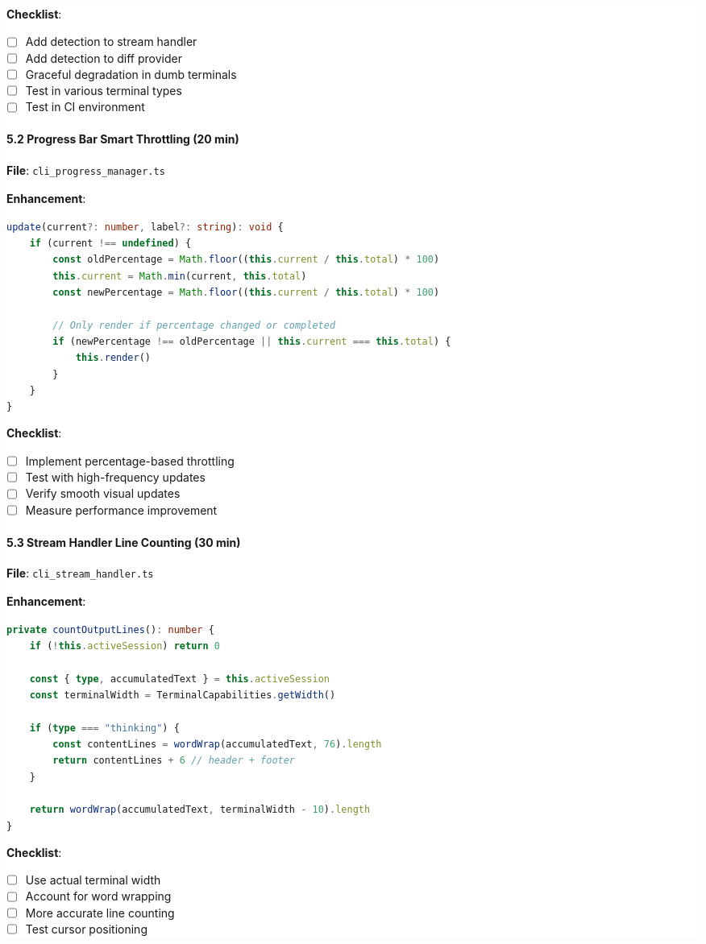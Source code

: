 **Checklist**:
- [ ] Add detection to stream handler
- [ ] Add detection to diff provider
- [ ] Graceful degradation in dumb terminals
- [ ] Test in various terminal types
- [ ] Test in CI environment

#### 5.2 Progress Bar Smart Throttling (20 min)

**File**: `cli_progress_manager.ts`

**Enhancement**:
```typescript
update(current?: number, label?: string): void {
    if (current !== undefined) {
        const oldPercentage = Math.floor((this.current / this.total) * 100)
        this.current = Math.min(current, this.total)
        const newPercentage = Math.floor((this.current / this.total) * 100)
        
        // Only render if percentage changed or completed
        if (newPercentage !== oldPercentage || this.current === this.total) {
            this.render()
        }
    }
}
```

**Checklist**:
- [ ] Implement percentage-based throttling
- [ ] Test with high-frequency updates
- [ ] Verify smooth visual updates
- [ ] Measure performance improvement

#### 5.3 Stream Handler Line Counting (30 min)

**File**: `cli_stream_handler.ts`

**Enhancement**:
```typescript
private countOutputLines(): number {
    if (!this.activeSession) return 0
    
    const { type, accumulatedText } = this.activeSession
    const terminalWidth = TerminalCapabilities.getWidth()
    
    if (type === "thinking") {
        const contentLines = wordWrap(accumulatedText, 76).length
        return contentLines + 6 // header + footer
    }
    
    return wordWrap(accumulatedText, terminalWidth - 10).length
}
```

**Checklist**:
- [ ] Use actual terminal width
- [ ] Account for word wrapping
- [ ] More accurate line counting
- [ ] Test cursor positioning
